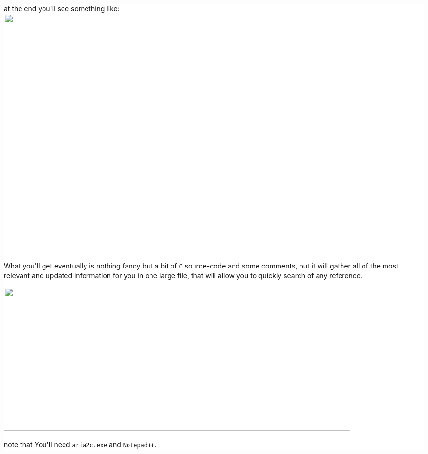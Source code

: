 at the end you'll see something like:
<img src="https://icompile.eladkarako.com/_uploads/2017/03/icompile.eladkarako.com_aria2c_download_result_script.png" alt="" width="709" height="487"/>

What you'll get eventually is nothing fancy but a bit of <code>C</code> source-code and some comments,
but it will gather all of the most relevant and updated information for you in one large file,
that will allow you to quickly search of any reference.

<img src="https://icompile.eladkarako.com/_uploads/2017/03/icompile.eladkarako.com_chromium_command_line_switches_selected_part.png" alt="" width="709" height="293"/>


note that You'll need <code><a href="https://github.com/aria2/aria2/tags" target="_blank">aria2c.exe</a></code> and <code><a href="https://notepad-plus-plus.org/download/" target="_blank">Notepad++</a></code>.
